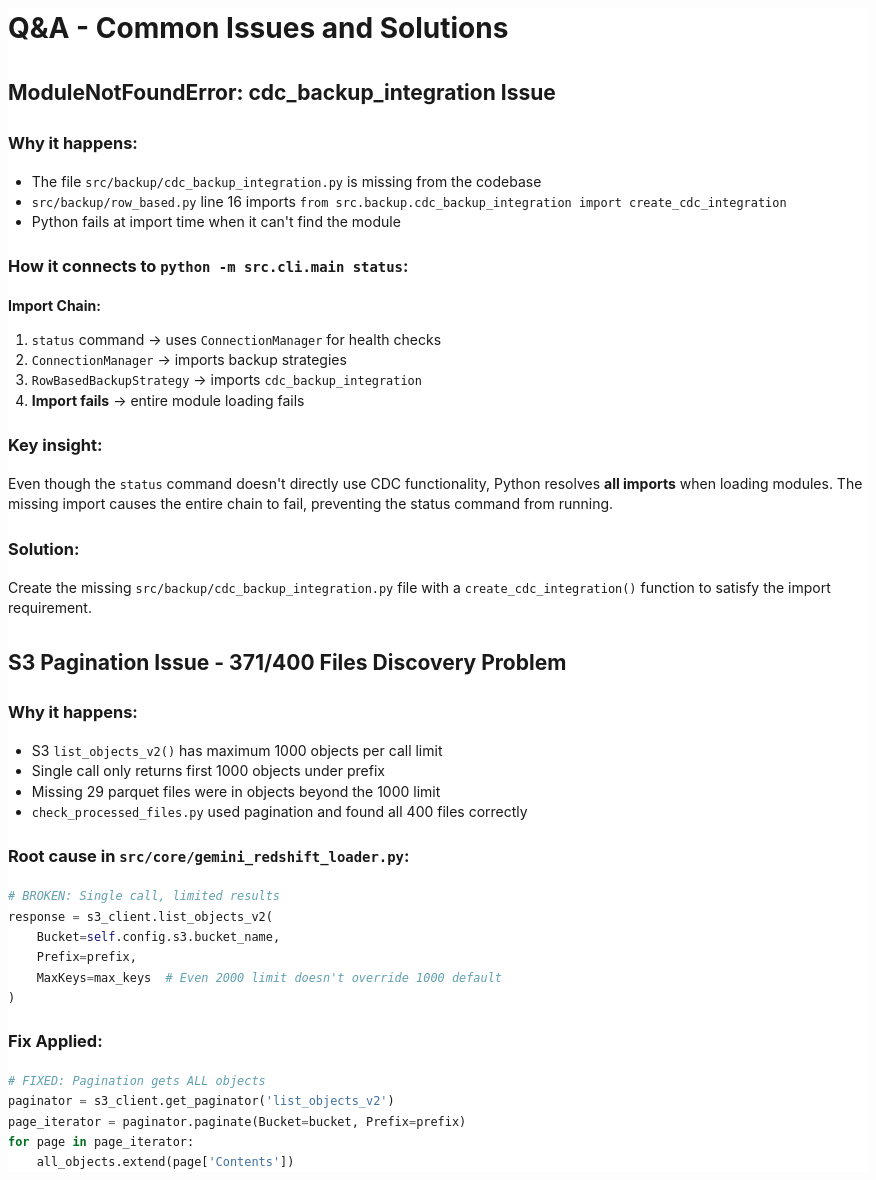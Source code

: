 # Q&A - Common Issues and Solutions

## ModuleNotFoundError: cdc_backup_integration Issue

### Why it happens:
- The file `src/backup/cdc_backup_integration.py` is missing from the codebase
- `src/backup/row_based.py` line 16 imports `from src.backup.cdc_backup_integration import create_cdc_integration`
- Python fails at import time when it can't find the module

### How it connects to `python -m src.cli.main status`:
**Import Chain:**
1. `status` command → uses `ConnectionManager` for health checks
2. `ConnectionManager` → imports backup strategies 
3. `RowBasedBackupStrategy` → imports `cdc_backup_integration`
4. **Import fails** → entire module loading fails

### Key insight:
Even though the `status` command doesn't directly use CDC functionality, Python resolves **all imports** when loading modules. The missing import causes the entire chain to fail, preventing the status command from running.

### Solution:
Create the missing `src/backup/cdc_backup_integration.py` file with a `create_cdc_integration()` function to satisfy the import requirement.  


## S3 Pagination Issue - 371/400 Files Discovery Problem

### Why it happens:
- S3 `list_objects_v2()` has maximum 1000 objects per call limit
- Single call only returns first 1000 objects under prefix
- Missing 29 parquet files were in objects beyond the 1000 limit
- `check_processed_files.py` used pagination and found all 400 files correctly

### Root cause in `src/core/gemini_redshift_loader.py`:
```python
# BROKEN: Single call, limited results
response = s3_client.list_objects_v2(
    Bucket=self.config.s3.bucket_name,
    Prefix=prefix,
    MaxKeys=max_keys  # Even 2000 limit doesn't override 1000 default
)
```

### Fix Applied:
```python
# FIXED: Pagination gets ALL objects
paginator = s3_client.get_paginator('list_objects_v2')
page_iterator = paginator.paginate(Bucket=bucket, Prefix=prefix)
for page in page_iterator:
    all_objects.extend(page['Contents'])
```
